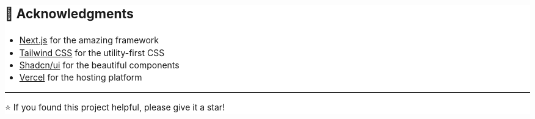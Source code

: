 ## 🙏 Acknowledgments

- [Next.js](https://nextjs.org/) for the amazing framework
- [Tailwind CSS](https://tailwindcss.com/) for the utility-first CSS
- [Shadcn/ui](https://ui.shadcn.com/) for the beautiful components
- [Vercel](https://vercel.com/) for the hosting platform

---

⭐ If you found this project helpful, please give it a star!
